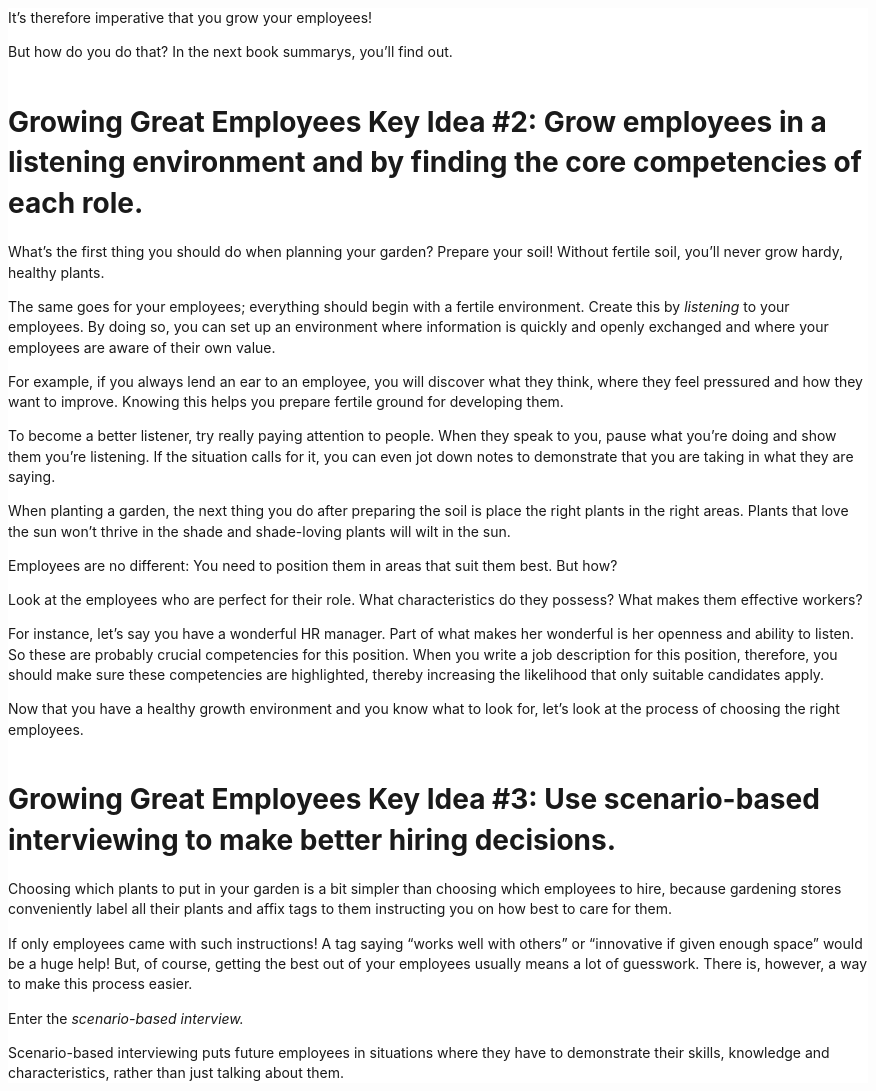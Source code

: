 It’s therefore imperative that you grow your employees!

But how do you do that? In the next book summarys, you’ll find out.

# Growing Great Employees Key Idea #2: Grow employees in a listening environment and by finding the core competencies of each role.

What’s the first thing you should do when planning your garden? Prepare your soil! Without fertile soil, you’ll never grow hardy, healthy plants.

The same goes for your employees; everything should begin with a fertile environment. Create this by _listening_ to your employees. By doing so, you can set up an environment where information is quickly and openly exchanged and where your employees are aware of their own value.

For example, if you always lend an ear to an employee, you will discover what they think, where they feel pressured and how they want to improve. Knowing this helps you prepare fertile ground for developing them.

To become a better listener, try really paying attention to people. When they speak to you, pause what you’re doing and show them you’re listening. If the situation calls for it, you can even jot down notes to demonstrate that you are taking in what they are saying.

When planting a garden, the next thing you do after preparing the soil is place the right plants in the right areas. Plants that love the sun won’t thrive in the shade and shade-loving plants will wilt in the sun.

Employees are no different: You need to position them in areas that suit them best. But how?

Look at the employees who are perfect for their role. What characteristics do they possess? What makes them effective workers?

For instance, let’s say you have a wonderful HR manager. Part of what makes her wonderful is her openness and ability to listen. So these are probably crucial competencies for this position. When you write a job description for this position, therefore, you should make sure these competencies are highlighted, thereby increasing the likelihood that only suitable candidates apply.

Now that you have a healthy growth environment and you know what to look for, let’s look at the process of choosing the right employees.

# Growing Great Employees Key Idea #3: Use scenario-based interviewing to make better hiring decisions.

Choosing which plants to put in your garden is a bit simpler than choosing which employees to hire, because gardening stores conveniently label all their plants and affix tags to them instructing you on how best to care for them.

If only employees came with such instructions! A tag saying “works well with others” or “innovative if given enough space” would be a huge help! But, of course, getting the best out of your employees usually means a lot of guesswork. There is, however, a way to make this process easier.

Enter the _scenario-based interview._

Scenario-based interviewing puts future employees in situations where they have to demonstrate their skills, knowledge and characteristics, rather than just talking about them.

